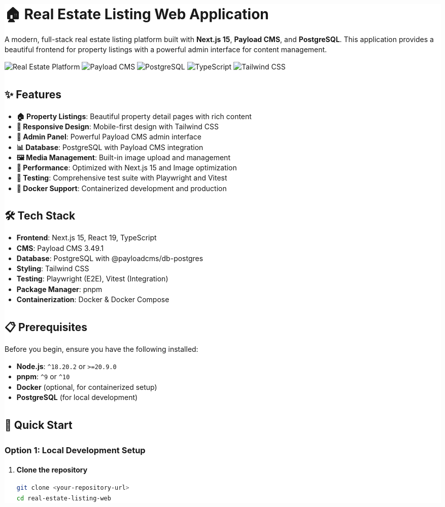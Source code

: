 # 🏠 Real Estate Listing Web Application

A modern, full-stack real estate listing platform built with **Next.js 15**, **Payload CMS**, and **PostgreSQL**. This application provides a beautiful frontend for property listings with a powerful admin interface for content management.

![Real Estate Platform](https://img.shields.io/badge/Next.js-15.4.4-black?style=for-the-badge&logo=next.js)
![Payload CMS](https://img.shields.io/badge/Payload_CMS-3.49.1-blue?style=for-the-badge)
![PostgreSQL](https://img.shields.io/badge/PostgreSQL-Latest-blue?style=for-the-badge&logo=postgresql)
![TypeScript](https://img.shields.io/badge/TypeScript-5.7.3-blue?style=for-the-badge&logo=typescript)
![Tailwind CSS](https://img.shields.io/badge/Tailwind_CSS-3.4.17-38B2AC?style=for-the-badge&logo=tailwind-css)

## ✨ Features

- **🏠 Property Listings**: Beautiful property detail pages with rich content
- **📱 Responsive Design**: Mobile-first design with Tailwind CSS
- **🔐 Admin Panel**: Powerful Payload CMS admin interface
- **📊 Database**: PostgreSQL with Payload CMS integration
- **🖼️ Media Management**: Built-in image upload and management
- **🚀 Performance**: Optimized with Next.js 15 and Image optimization
- **🧪 Testing**: Comprehensive test suite with Playwright and Vitest
- **🐳 Docker Support**: Containerized development and production

## 🛠️ Tech Stack

- **Frontend**: Next.js 15, React 19, TypeScript
- **CMS**: Payload CMS 3.49.1
- **Database**: PostgreSQL with @payloadcms/db-postgres
- **Styling**: Tailwind CSS
- **Testing**: Playwright (E2E), Vitest (Integration)
- **Package Manager**: pnpm
- **Containerization**: Docker & Docker Compose

## 📋 Prerequisites

Before you begin, ensure you have the following installed:

- **Node.js**: `^18.20.2` or `>=20.9.0`
- **pnpm**: `^9` or `^10`
- **Docker** (optional, for containerized setup)
- **PostgreSQL** (for local development)

## 🚀 Quick Start

### Option 1: Local Development Setup

1. **Clone the repository**
   ```bash
   git clone <your-repository-url>
   cd real-estate-listing-web
   ```
